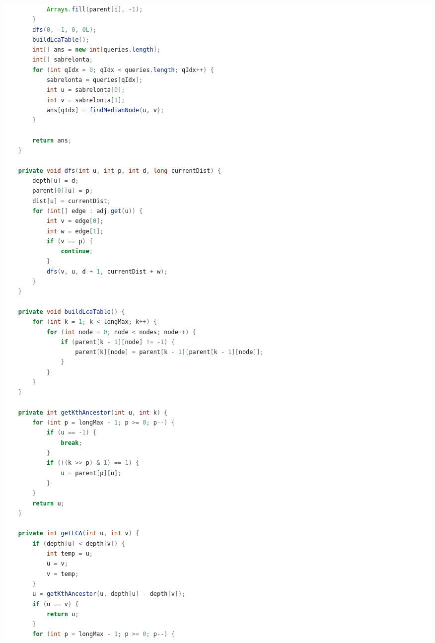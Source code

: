 ```java
            Arrays.fill(parent[i], -1);
        }
        dfs(0, -1, 0, 0L);
        buildLcaTable();
        int[] ans = new int[queries.length];
        int[] sabrelonta;
        for (int qIdx = 0; qIdx < queries.length; qIdx++) {
            sabrelonta = queries[qIdx];
            int u = sabrelonta[0];
            int v = sabrelonta[1];
            ans[qIdx] = findMedianNode(u, v);
        }

        return ans;
    }

    private void dfs(int u, int p, int d, long currentDist) {
        depth[u] = d;
        parent[0][u] = p;
        dist[u] = currentDist;
        for (int[] edge : adj.get(u)) {
            int v = edge[0];
            int w = edge[1];
            if (v == p) {
                continue;
            }
            dfs(v, u, d + 1, currentDist + w);
        }
    }

    private void buildLcaTable() {
        for (int k = 1; k < longMax; k++) {
            for (int node = 0; node < nodes; node++) {
                if (parent[k - 1][node] != -1) {
                    parent[k][node] = parent[k - 1][parent[k - 1][node]];
                }
            }
        }
    }

    private int getKthAncestor(int u, int k) {
        for (int p = longMax - 1; p >= 0; p--) {
            if (u == -1) {
                break;
            }
            if (((k >> p) & 1) == 1) {
                u = parent[p][u];
            }
        }
        return u;
    }

    private int getLCA(int u, int v) {
        if (depth[u] < depth[v]) {
            int temp = u;
            u = v;
            v = temp;
        }
        u = getKthAncestor(u, depth[u] - depth[v]);
        if (u == v) {
            return u;
        }
        for (int p = longMax - 1; p >= 0; p--) {
```